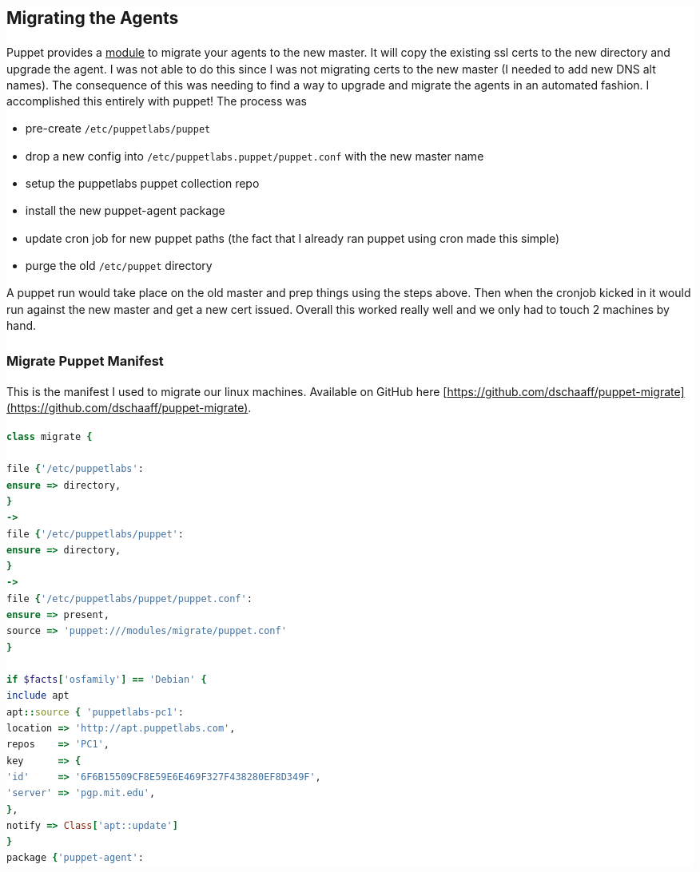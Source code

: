 ## Migrating the Agents



Puppet provides a [module](https://forge.puppet.com/puppetlabs/puppet_agent) to migrate your agents to the new master. It will copy the existing ssl certs to the new directory and upgrade the agent. I was not able to do this since I was not migrating certs to the new master (I needed to add new DNS alt names). The consequence of this was needing to find a way to upgrade and migrate the agents in an automated fashion. I accomplished this entirely with puppet! The process was





  * pre-create `/etc/puppetlabs/puppet`


  * drop a new config into `/etc/puppetlabs.puppet/puppet.conf` with the new master name


  * setup the puppetlabs puppet collection repo


  * install the new puppet-agent package


  * update cron job for new puppet paths (the fact that I already ran puppet using cron made this simple)


  * purge the old `/etc/puppet` directory



A puppet run would take place on the old master and prep things using the steps above. Then when the cronjob kicked in it would run against the new master and get a new cert issued. Overall this worked really well and we only had to touch 2 machines by hand.



### Migrate Puppet Manifest



This is the manifest I used to migrate our linux machines. Available on GitHub here [https://github.com/dschaaff/puppet-migrate](https://github.com/dschaaff/puppet-migrate).

```ruby
class migrate {

file {'/etc/puppetlabs':
ensure => directory,
}
->
file {'/etc/puppetlabs/puppet':
ensure => directory,
}
->
file {'/etc/puppetlabs/puppet/puppet.conf':
ensure => present,
source => 'puppet:///modules/migrate/puppet.conf'
}

if $facts['osfamily'] == 'Debian' {
include apt
apt::source { 'puppetlabs-pc1':
location => 'http://apt.puppetlabs.com',
repos    => 'PC1',
key      => {
'id'     => '6F6B15509CF8E59E6E469F327F438280EF8D349F',
'server' => 'pgp.mit.edu',
},
notify => Class['apt::update']
}
package {'puppet-agent':
```